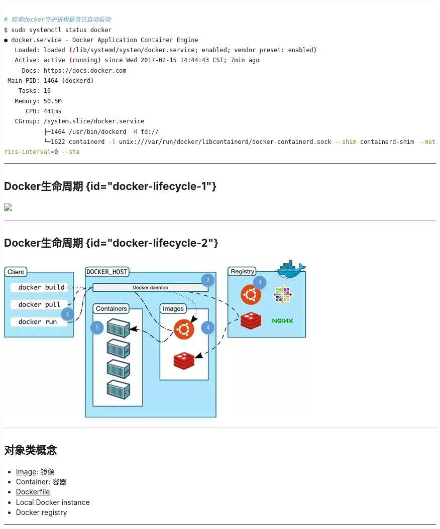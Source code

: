 ```bash

# 检查docker守护进程是否已自动启动
$ sudo systemctl status docker
● docker.service - Docker Application Container Engine
   Loaded: loaded (/lib/systemd/system/docker.service; enabled; vendor preset: enabled)
   Active: active (running) since Wed 2017-02-15 14:44:43 CST; 7min ago
     Docs: https://docs.docker.com
 Main PID: 1464 (dockerd)
    Tasks: 16
   Memory: 50.5M
      CPU: 441ms
   CGroup: /system.slice/docker.service
           ├─1464 /usr/bin/dockerd -H fd://
           └─1622 containerd -l unix:///var/run/docker/libcontainerd/docker-containerd.sock --shim containerd-shim --metrics-interval=0 --sta
```

---

## Docker生命周期 {id="docker-lifecycle-1"}

<a href="https://segmentfault.com/a/1190000000751601">![](images/chap0x08/docker-lifecycle.png)</a>

---

## Docker生命周期 {id="docker-lifecycle-2"}

[![](images/chap0x08/docker-deployment.png)](https://www.freecodecamp.org/news/demystifying-containers-101-a-deep-dive-into-container-technology-for-beginners-d7b60d8511c1/)

---

## 对象类概念

* [Image](https://docs.docker.com/engine/getstarted/step_two/): 镜像
* Container: 容器
* [Dockerfile](https://docs.docker.com/engine/getstarted/step_four/)
* Local Docker instance
* Docker registry

---